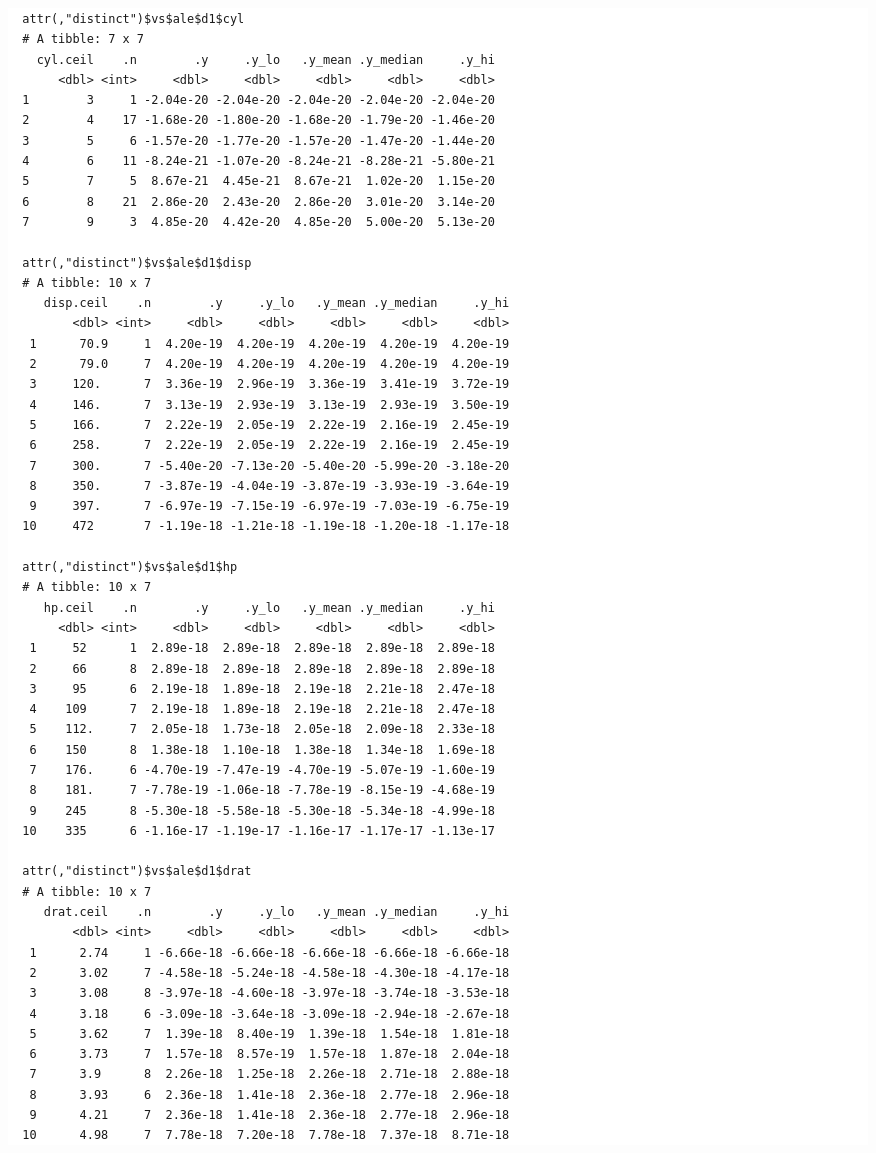       attr(,"distinct")$vs$ale$d1$cyl
      # A tibble: 7 x 7
        cyl.ceil    .n        .y     .y_lo   .y_mean .y_median     .y_hi
           <dbl> <int>     <dbl>     <dbl>     <dbl>     <dbl>     <dbl>
      1        3     1 -2.04e-20 -2.04e-20 -2.04e-20 -2.04e-20 -2.04e-20
      2        4    17 -1.68e-20 -1.80e-20 -1.68e-20 -1.79e-20 -1.46e-20
      3        5     6 -1.57e-20 -1.77e-20 -1.57e-20 -1.47e-20 -1.44e-20
      4        6    11 -8.24e-21 -1.07e-20 -8.24e-21 -8.28e-21 -5.80e-21
      5        7     5  8.67e-21  4.45e-21  8.67e-21  1.02e-20  1.15e-20
      6        8    21  2.86e-20  2.43e-20  2.86e-20  3.01e-20  3.14e-20
      7        9     3  4.85e-20  4.42e-20  4.85e-20  5.00e-20  5.13e-20
      
      attr(,"distinct")$vs$ale$d1$disp
      # A tibble: 10 x 7
         disp.ceil    .n        .y     .y_lo   .y_mean .y_median     .y_hi
             <dbl> <int>     <dbl>     <dbl>     <dbl>     <dbl>     <dbl>
       1      70.9     1  4.20e-19  4.20e-19  4.20e-19  4.20e-19  4.20e-19
       2      79.0     7  4.20e-19  4.20e-19  4.20e-19  4.20e-19  4.20e-19
       3     120.      7  3.36e-19  2.96e-19  3.36e-19  3.41e-19  3.72e-19
       4     146.      7  3.13e-19  2.93e-19  3.13e-19  2.93e-19  3.50e-19
       5     166.      7  2.22e-19  2.05e-19  2.22e-19  2.16e-19  2.45e-19
       6     258.      7  2.22e-19  2.05e-19  2.22e-19  2.16e-19  2.45e-19
       7     300.      7 -5.40e-20 -7.13e-20 -5.40e-20 -5.99e-20 -3.18e-20
       8     350.      7 -3.87e-19 -4.04e-19 -3.87e-19 -3.93e-19 -3.64e-19
       9     397.      7 -6.97e-19 -7.15e-19 -6.97e-19 -7.03e-19 -6.75e-19
      10     472       7 -1.19e-18 -1.21e-18 -1.19e-18 -1.20e-18 -1.17e-18
      
      attr(,"distinct")$vs$ale$d1$hp
      # A tibble: 10 x 7
         hp.ceil    .n        .y     .y_lo   .y_mean .y_median     .y_hi
           <dbl> <int>     <dbl>     <dbl>     <dbl>     <dbl>     <dbl>
       1     52      1  2.89e-18  2.89e-18  2.89e-18  2.89e-18  2.89e-18
       2     66      8  2.89e-18  2.89e-18  2.89e-18  2.89e-18  2.89e-18
       3     95      6  2.19e-18  1.89e-18  2.19e-18  2.21e-18  2.47e-18
       4    109      7  2.19e-18  1.89e-18  2.19e-18  2.21e-18  2.47e-18
       5    112.     7  2.05e-18  1.73e-18  2.05e-18  2.09e-18  2.33e-18
       6    150      8  1.38e-18  1.10e-18  1.38e-18  1.34e-18  1.69e-18
       7    176.     6 -4.70e-19 -7.47e-19 -4.70e-19 -5.07e-19 -1.60e-19
       8    181.     7 -7.78e-19 -1.06e-18 -7.78e-19 -8.15e-19 -4.68e-19
       9    245      8 -5.30e-18 -5.58e-18 -5.30e-18 -5.34e-18 -4.99e-18
      10    335      6 -1.16e-17 -1.19e-17 -1.16e-17 -1.17e-17 -1.13e-17
      
      attr(,"distinct")$vs$ale$d1$drat
      # A tibble: 10 x 7
         drat.ceil    .n        .y     .y_lo   .y_mean .y_median     .y_hi
             <dbl> <int>     <dbl>     <dbl>     <dbl>     <dbl>     <dbl>
       1      2.74     1 -6.66e-18 -6.66e-18 -6.66e-18 -6.66e-18 -6.66e-18
       2      3.02     7 -4.58e-18 -5.24e-18 -4.58e-18 -4.30e-18 -4.17e-18
       3      3.08     8 -3.97e-18 -4.60e-18 -3.97e-18 -3.74e-18 -3.53e-18
       4      3.18     6 -3.09e-18 -3.64e-18 -3.09e-18 -2.94e-18 -2.67e-18
       5      3.62     7  1.39e-18  8.40e-19  1.39e-18  1.54e-18  1.81e-18
       6      3.73     7  1.57e-18  8.57e-19  1.57e-18  1.87e-18  2.04e-18
       7      3.9      8  2.26e-18  1.25e-18  2.26e-18  2.71e-18  2.88e-18
       8      3.93     6  2.36e-18  1.41e-18  2.36e-18  2.77e-18  2.96e-18
       9      4.21     7  2.36e-18  1.41e-18  2.36e-18  2.77e-18  2.96e-18
      10      4.98     7  7.78e-18  7.20e-18  7.78e-18  7.37e-18  8.71e-18
      